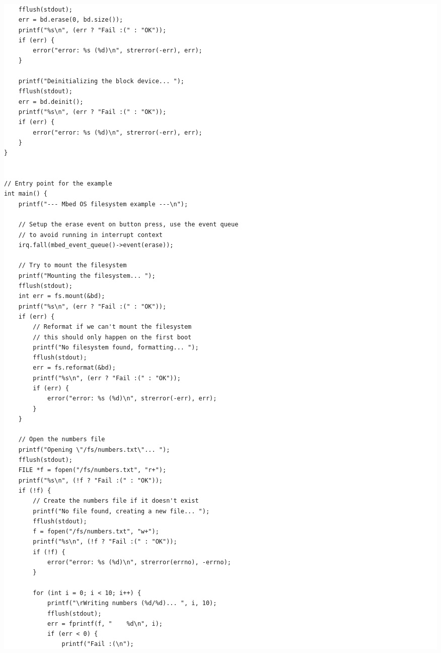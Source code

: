 ```
    fflush(stdout);
    err = bd.erase(0, bd.size());
    printf("%s\n", (err ? "Fail :(" : "OK"));
    if (err) {
        error("error: %s (%d)\n", strerror(-err), err);
    }
 
    printf("Deinitializing the block device... ");
    fflush(stdout);
    err = bd.deinit();
    printf("%s\n", (err ? "Fail :(" : "OK"));
    if (err) {
        error("error: %s (%d)\n", strerror(-err), err);
    }
}
 
 
// Entry point for the example
int main() {
    printf("--- Mbed OS filesystem example ---\n");
 
    // Setup the erase event on button press, use the event queue
    // to avoid running in interrupt context
    irq.fall(mbed_event_queue()->event(erase));
 
    // Try to mount the filesystem
    printf("Mounting the filesystem... ");
    fflush(stdout);
    int err = fs.mount(&bd);
    printf("%s\n", (err ? "Fail :(" : "OK"));
    if (err) {
        // Reformat if we can't mount the filesystem
        // this should only happen on the first boot
        printf("No filesystem found, formatting... ");
        fflush(stdout);
        err = fs.reformat(&bd);
        printf("%s\n", (err ? "Fail :(" : "OK"));
        if (err) {
            error("error: %s (%d)\n", strerror(-err), err);
        }
    }
 
    // Open the numbers file
    printf("Opening \"/fs/numbers.txt\"... ");
    fflush(stdout);
    FILE *f = fopen("/fs/numbers.txt", "r+");
    printf("%s\n", (!f ? "Fail :(" : "OK"));
    if (!f) {
        // Create the numbers file if it doesn't exist
        printf("No file found, creating a new file... ");
        fflush(stdout);
        f = fopen("/fs/numbers.txt", "w+");
        printf("%s\n", (!f ? "Fail :(" : "OK"));
        if (!f) {
            error("error: %s (%d)\n", strerror(errno), -errno);
        }
 
        for (int i = 0; i < 10; i++) {
            printf("\rWriting numbers (%d/%d)... ", i, 10);
            fflush(stdout);
            err = fprintf(f, "    %d\n", i);
            if (err < 0) {
                printf("Fail :(\n");
```